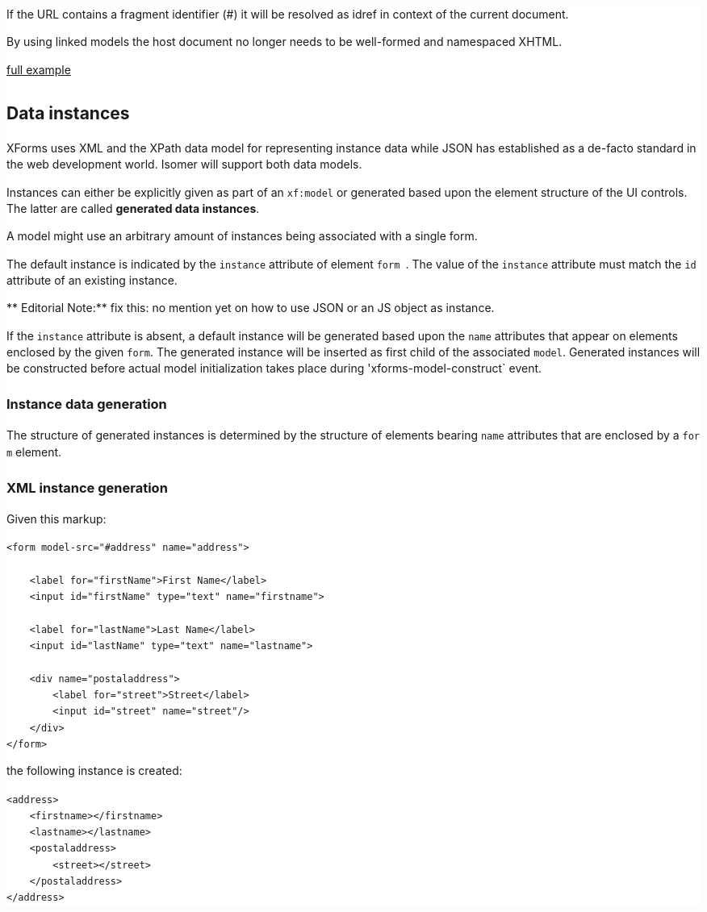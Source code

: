 If the URL contains a fragment identifier (#) it will be resolved as idref in context of the current document.

By using linked models the host document no longer needs to be well-formed and namespaced XHTML. 
 
[full example](examples/linked-model.html)




## Data instances

XForms uses XML and the XPath data model for representing instance data while JSON has established as a de-facto standard in the web development world. Isomer will support both data models.

Instances can either be explicitly given as part of an `xf:model` or generated based upon the element structure of the UI controls. The latter are called **generated data instances**.

A model might use an arbitrary amount of instances being associated with a single form.

The default instance is indicated by the `instance` attribute of element `form `. The value of the `instance` attribute must match the `id` attribute of an existing instance. 

** Editorial Note:** fix this: no mention yet on how to use JSON or an JS object as instance.

If the `instance` attribute is absent, a default instance will be generated based upon the  `name` attributes that appear on elements enclosed by the given `form`. The generated instance will be inserted as first child of the associated `model`. Generated instances will be constructed before actual model initialization takes place during 'xforms-model-construct` event.

### Instance data generation

The structure of generated instances is determined by the structure of elements bearing `name` attributes that are enclosed by a `form` element.

### XML instance generation
Given this markup:
    
    <form model-src="#address" name="address">

        <label for="firstName">First Name</label>
        <input id="firstName" type="text" name="firstname">

        <label for="lastName">Last Name</label>
        <input id="lastName" type="text" name="lastname">

        <div name="postaladdress">
            <label for="street">Street</label>
            <input id="street" name="street"/>
        </div>
    </form>
    
the following instance is created:

    <address>
        <firstname></firstname>
        <lastname></lastname>
        <postaladdress>
            <street></street>
        </postaladdress>
    </address>            
